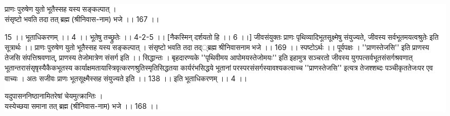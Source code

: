 प्राणः पुरुषेण युतो भूतैस्सह यस्य सङ्कल्पात् ।  
संसृष्टो भवति तदा तत् ब्रह्म (श्रीनिवास-नाम) भजे ।। 167 ।।  
  
15 ।। भूताधिकरणम् ।। 4 ।। भूतेषु तच्छ्रुतेः ।। 4-2-5 ।। [नैकस्मिन् दर्शयतो हि ।। 6 ।।] जीवसंयुक्तः प्राणः पृथिव्यादिभूतसूक्ष्मेषु संयुज्यते, जीवस्य सर्वभूतमयत्वश्रुतेः इति सूत्रार्थः ।। प्राणः पुरुषेण युतो भूतैस्सह यस्य सङ्कल्पात् । संसृष्टो भवति तदा तद््ब्रह्म श्रीनिवासनाम भजे ।। 169 ।। स्पष्टोऽर्थः ।। पूर्वपक्षः । ''प्राणस्तेजसि'' इति प्राणस्य तेजसि संपत्तिश्रवणात्, प्राणस्य तेजोमात्रेण संसर्ग इति ।। सिद्धान्तः । बृहदारण्यके ''पृथिवीमय आपोमयस्तेजोमयः'' इति इहामुत्र सञ्चरतो जीवस्य युगपत्सर्वभूतसंसर्गश्रवणात् भूतान्तरासंसृषृस्यैकैकभूतस्य कार्याक्षमतायास्त्रिवृत्करणश्रुतिस्मृतिसिद्धतया कार्यरंभसिद्धये भूतानां परस्परसंसर्गस्यावश्यकत्वाच्च ''प्राणस्तेजसि'' इत्यत्र तेजश्शब्दः पञ्चीकृततेजःपर एव वाच्यः । अतः सजीवः प्राणः भूतसूक्ष्मैस्सह संयुज्यते इति ।। 138 ।। इति भूताधिकरणम् ।। 4 ।।

यदुपासननिष्ठानामितरेषां चेयमुत्क्रान्तिः ।  
यस्येच्छया समाना तत् ब्रह्म (श्रीनिवास-नाम) भजे ।। 168 ।।  
  